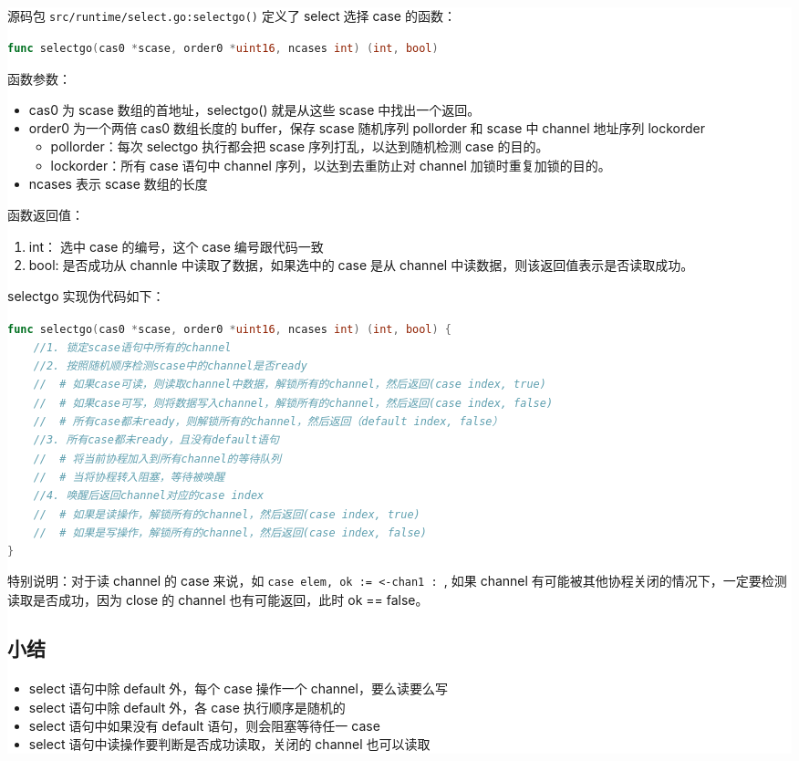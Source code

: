 源码包 `src/runtime/select.go:selectgo()` 定义了 select 选择 case 的函数：

```go
func selectgo(cas0 *scase, order0 *uint16, ncases int) (int, bool)
```

函数参数：
- cas0 为 scase 数组的首地址，selectgo() 就是从这些 scase 中找出一个返回。
- order0 为一个两倍 cas0 数组长度的 buffer，保存 scase 随机序列 pollorder 和 scase 中 channel 地址序列 lockorder
	 - pollorder：每次 selectgo 执行都会把 scase 序列打乱，以达到随机检测 case 的目的。
	 - lockorder：所有 case 语句中 channel 序列，以达到去重防止对 channel 加锁时重复加锁的目的。
- ncases 表示 scase 数组的长度

函数返回值：

1. int： 选中 case 的编号，这个 case 编号跟代码一致
2. bool: 是否成功从 channle 中读取了数据，如果选中的 case 是从 channel 中读数据，则该返回值表示是否读取成功。

selectgo 实现伪代码如下：

```go
func selectgo(cas0 *scase, order0 *uint16, ncases int) (int, bool) {
    //1. 锁定scase语句中所有的channel
    //2. 按照随机顺序检测scase中的channel是否ready
    //  # 如果case可读，则读取channel中数据，解锁所有的channel，然后返回(case index, true)
    //  # 如果case可写，则将数据写入channel，解锁所有的channel，然后返回(case index, false)
    //  # 所有case都未ready，则解锁所有的channel，然后返回（default index, false）
    //3. 所有case都未ready，且没有default语句
    //  # 将当前协程加入到所有channel的等待队列
    //  # 当将协程转入阻塞，等待被唤醒
    //4. 唤醒后返回channel对应的case index
    //  # 如果是读操作，解锁所有的channel，然后返回(case index, true)
    //  # 如果是写操作，解锁所有的channel，然后返回(case index, false)
}
```

特别说明：对于读 channel 的 case 来说，如 `case elem, ok := <-chan1 : `, 如果 channel 有可能被其他协程关闭的情况下，一定要检测读取是否成功，因为 close 的 channel 也有可能返回，此时 ok == false。

## 小结

- select 语句中除 default 外，每个 case 操作一个 channel，要么读要么写
- select 语句中除 default 外，各 case 执行顺序是随机的
- select 语句中如果没有 default 语句，则会阻塞等待任一 case
- select 语句中读操作要判断是否成功读取，关闭的 channel 也可以读取
